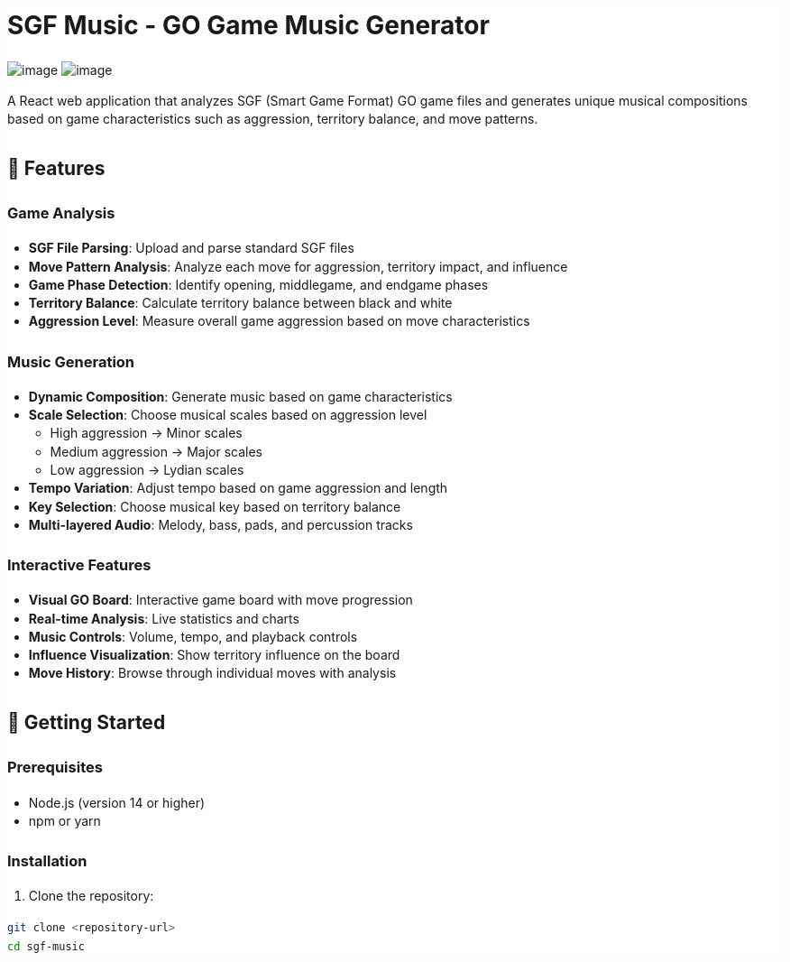# SGF Music - GO Game Music Generator

<img width="949" height="700" alt="image" src="https://github.com/user-attachments/assets/6e85ea1c-bf4d-46c3-a5fc-c660a3751eaa" />
<img width="934" height="686" alt="image" src="https://github.com/user-attachments/assets/2efc442c-e634-4791-9360-eb475b92fde1" />


A React web application that analyzes SGF (Smart Game Format) GO game files and generates unique musical compositions based on game characteristics such as aggression, territory balance, and move patterns.

## 🎵 Features

### Game Analysis
- **SGF File Parsing**: Upload and parse standard SGF files
- **Move Pattern Analysis**: Analyze each move for aggression, territory impact, and influence
- **Game Phase Detection**: Identify opening, middlegame, and endgame phases
- **Territory Balance**: Calculate territory balance between black and white
- **Aggression Level**: Measure overall game aggression based on move characteristics

### Music Generation
- **Dynamic Composition**: Generate music based on game characteristics
- **Scale Selection**: Choose musical scales based on aggression level
  - High aggression → Minor scales
  - Medium aggression → Major scales  
  - Low aggression → Lydian scales
- **Tempo Variation**: Adjust tempo based on game aggression and length
- **Key Selection**: Choose musical key based on territory balance
- **Multi-layered Audio**: Melody, bass, pads, and percussion tracks

### Interactive Features
- **Visual GO Board**: Interactive game board with move progression
- **Real-time Analysis**: Live statistics and charts
- **Music Controls**: Volume, tempo, and playback controls
- **Influence Visualization**: Show territory influence on the board
- **Move History**: Browse through individual moves with analysis

## 🚀 Getting Started

### Prerequisites
- Node.js (version 14 or higher)
- npm or yarn

### Installation

1. Clone the repository:
```bash
git clone <repository-url>
cd sgf-music
```
